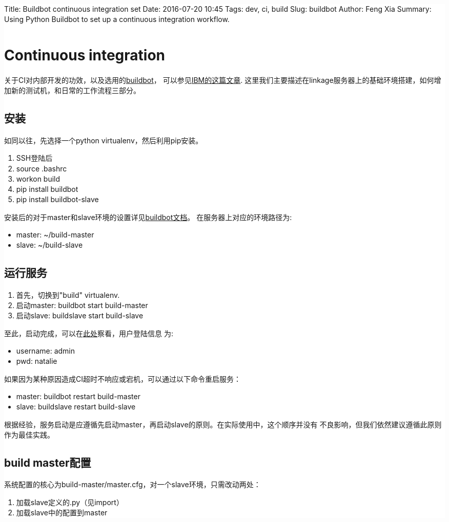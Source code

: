 Title: Buildbot continuous integration set
Date: 2016-07-20 10:45
Tags: dev, ci, build
Slug: buildbot
Author: Feng Xia
Summary: Using Python Buildbot to set up a continuous integration
    workflow.


Continuous integration
=====================================

关于CI对内部开发的功效，以及选用的[buildbot](http://buildbot.net/)，
可以参见[IBM的这篇文章](http://www.ibm.com/developerworks/cn/linux/l-buildbot/index.html).
这里我们主要描述在linkage服务器上的基础环境搭建，如何增加新的测试机，和日常的工作流程三部分。

安装
--
如同以往，先选择一个python virtualenv，然后利用pip安装。

1. SSH登陆后
2. source .bashrc
3. workon build
1. pip install buildbot
2. pip install buildbot-slave

安装后的对于master和slave环境的设置详见[buildbot文档](http://docs.buildbot.net/current/tutorial/firstrun.html)。
在服务器上对应的环境路径为:

* master: ~/build-master
* slave: ~/build-slave

运行服务
----
1. 首先，切换到"build" virtualenv.
2. 启动master: buildbot start build-master
3. 启动slave: buildslave start build-slave

至此，启动完成，可以在[此处](http://fengxia.co:8011)察看，用户登陆信息
为:
* username: admin
* pwd: natalie

如果因为某种原因造成CI超时不响应或宕机，可以通过以下命令重启服务：
* master: buildbot restart build-master
* slave: buildslave restart build-slave

根据经验，服务启动是应遵循先启动master，再启动slave的原则。在实际使用中，这个顺序并没有
不良影响，但我们依然建议遵循此原则作为最佳实践。

build master配置
-------------------

系统配置的核心为build-master/master.cfg，对一个slave环境，只需改动两处：

1. 加载slave定义的.py（见import）
2. 加载slave中的配置到master
